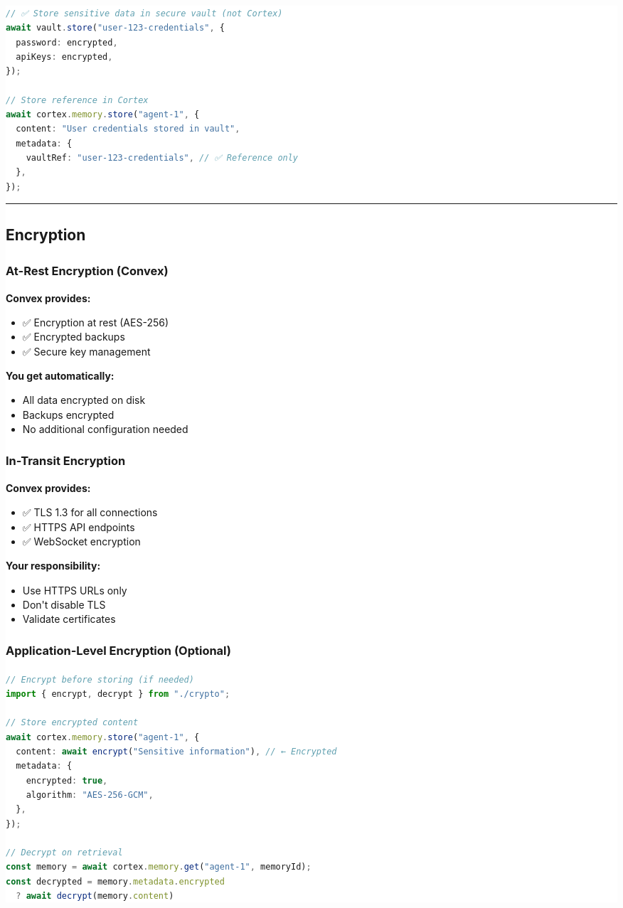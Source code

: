 ```typescript
// ✅ Store sensitive data in secure vault (not Cortex)
await vault.store("user-123-credentials", {
  password: encrypted,
  apiKeys: encrypted,
});

// Store reference in Cortex
await cortex.memory.store("agent-1", {
  content: "User credentials stored in vault",
  metadata: {
    vaultRef: "user-123-credentials", // ✅ Reference only
  },
});
```

---

## Encryption

### At-Rest Encryption (Convex)

**Convex provides:**

- ✅ Encryption at rest (AES-256)
- ✅ Encrypted backups
- ✅ Secure key management

**You get automatically:**

- All data encrypted on disk
- Backups encrypted
- No additional configuration needed

### In-Transit Encryption

**Convex provides:**

- ✅ TLS 1.3 for all connections
- ✅ HTTPS API endpoints
- ✅ WebSocket encryption

**Your responsibility:**

- Use HTTPS URLs only
- Don't disable TLS
- Validate certificates

### Application-Level Encryption (Optional)

```typescript
// Encrypt before storing (if needed)
import { encrypt, decrypt } from "./crypto";

// Store encrypted content
await cortex.memory.store("agent-1", {
  content: await encrypt("Sensitive information"), // ← Encrypted
  metadata: {
    encrypted: true,
    algorithm: "AES-256-GCM",
  },
});

// Decrypt on retrieval
const memory = await cortex.memory.get("agent-1", memoryId);
const decrypted = memory.metadata.encrypted
  ? await decrypt(memory.content)
```